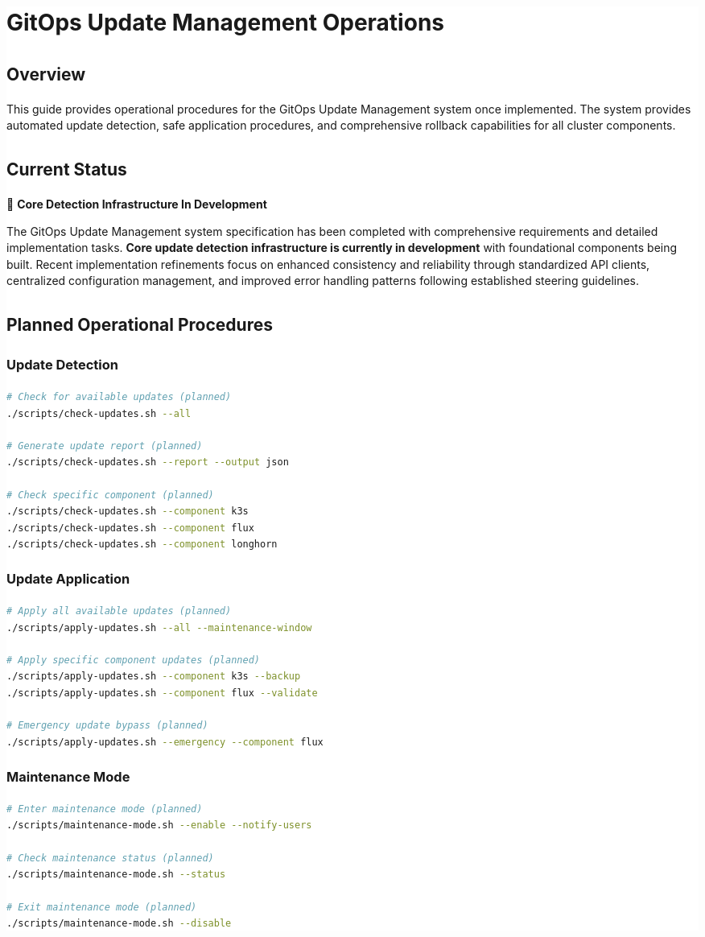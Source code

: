 # GitOps Update Management Operations

## Overview

This guide provides operational procedures for the GitOps Update Management system once implemented. The system provides automated update detection, safe application procedures, and comprehensive rollback capabilities for all cluster components.

## Current Status

🚧 **Core Detection Infrastructure In Development**

The GitOps Update Management system specification has been completed with comprehensive requirements and detailed implementation tasks. **Core update detection infrastructure is currently in development** with foundational components being built. Recent implementation refinements focus on enhanced consistency and reliability through standardized API clients, centralized configuration management, and improved error handling patterns following established steering guidelines.

## Planned Operational Procedures

### Update Detection
```bash
# Check for available updates (planned)
./scripts/check-updates.sh --all

# Generate update report (planned)
./scripts/check-updates.sh --report --output json

# Check specific component (planned)
./scripts/check-updates.sh --component k3s
./scripts/check-updates.sh --component flux
./scripts/check-updates.sh --component longhorn
```

### Update Application
```bash
# Apply all available updates (planned)
./scripts/apply-updates.sh --all --maintenance-window

# Apply specific component updates (planned)
./scripts/apply-updates.sh --component k3s --backup
./scripts/apply-updates.sh --component flux --validate

# Emergency update bypass (planned)
./scripts/apply-updates.sh --emergency --component flux
```

### Maintenance Mode
```bash
# Enter maintenance mode (planned)
./scripts/maintenance-mode.sh --enable --notify-users

# Check maintenance status (planned)
./scripts/maintenance-mode.sh --status

# Exit maintenance mode (planned)
./scripts/maintenance-mode.sh --disable
```
